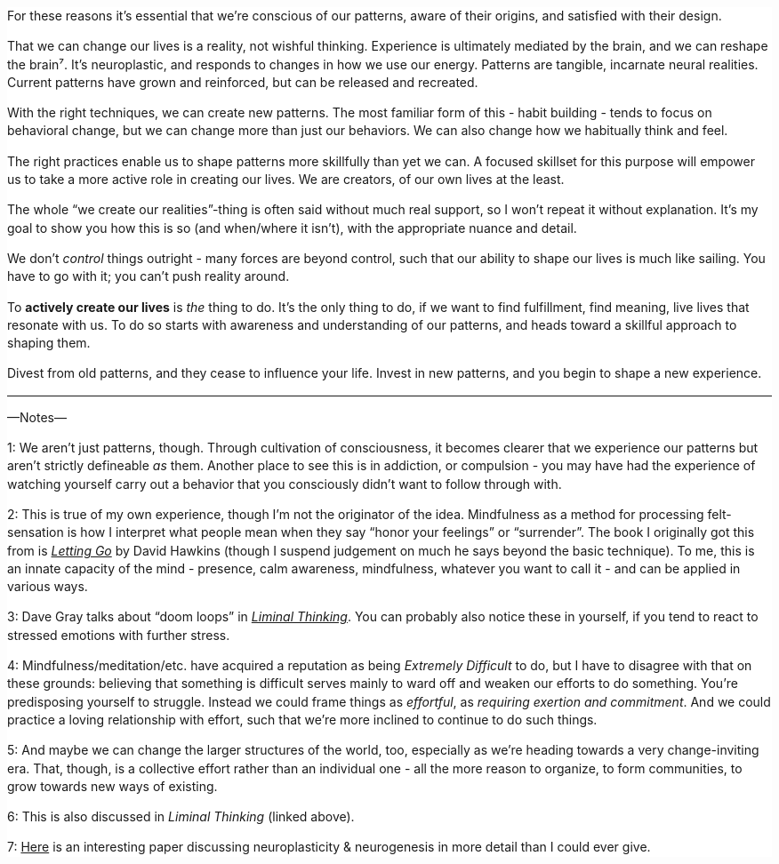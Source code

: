 For these reasons it’s essential that we’re conscious of our patterns, aware of their origins, and satisfied with their design.

That we can change our lives is a reality, not wishful thinking. Experience is ultimately mediated by the brain, and we can reshape the brain⁷. It’s neuroplastic, and responds to changes in how we use our energy. Patterns are tangible, incarnate neural realities. Current patterns have grown and reinforced, but can be released and recreated.

With the right techniques, we can create new patterns. The most familiar form of this - habit building - tends to focus on behavioral change, but we can change more than just our behaviors. We can also change how we habitually think and feel.

The right practices enable us to shape patterns more skillfully than yet we can. A focused skillset for this purpose will empower us to take a more active role in creating our lives. We are creators, of our own lives at the least.

The whole “we create our realities”-thing is often said without much real support, so I won’t repeat it without explanation. It’s my goal to show you how this is so (and when/where it isn’t), with the appropriate nuance and detail.

We don’t _control_ things outright - many forces are beyond control, such that our ability to shape our lives is much like sailing. You have to go with it; you can’t push reality around.

To **actively create our lives** is _the_ thing to do. It’s the only thing to do, if we want to find fulfillment, find meaning, live lives that resonate with us. To do so starts with awareness and understanding of our patterns, and heads toward a skillful approach to shaping them.

Divest from old patterns, and they cease to influence your life. Invest in new patterns, and you begin to shape a new experience.

---

—Notes—

1: We aren’t just patterns, though. Through cultivation of consciousness, it becomes clearer that we experience our patterns but aren’t strictly defineable _as_ them. Another place to see this is in addiction, or compulsion - you may have had the experience of watching yourself carry out a behavior that you consciously didn’t want to follow through with.

2: This is true of my own experience, though I’m not the originator of the idea. Mindfulness as a method for processing felt-sensation is how I interpret what people mean when they say “honor your feelings” or “surrender”. The book I originally got this from is _[Letting Go](https://www.goodreads.com/book/show/16098910-letting-go)_ by David Hawkins (though I suspend judgement on much he says beyond the basic technique). To me, this is an innate capacity of the mind - presence, calm awareness, mindfulness, whatever you want to call it - and can be applied in various ways.

3: Dave Gray talks about “doom loops” in _[Liminal Thinking](https://www.goodreads.com/book/show/30197119-liminal-thinking?from_search=true&from_srp=true&qid=gfaFvNXeTz&rank=1)_. You can probably also notice these in yourself, if you tend to react to stressed emotions with further stress.

4: Mindfulness/meditation/etc. have acquired a reputation as being _Extremely Difficult_ to do, but I have to disagree with that on these grounds: believing that something is difficult serves mainly to ward off and weaken our efforts to do something. You’re predisposing yourself to struggle. Instead we could frame things as _effortful_, as _requiring exertion and commitment_. And we could practice a loving relationship with effort, such that we’re more inclined to continue to do such things.

5: And maybe we can change the larger structures of the world, too, especially as we’re heading towards a very change-inviting era. That, though, is a collective effort rather than an individual one - all the more reason to organize, to form communities, to grow towards new ways of existing.

6: This is also discussed in _Liminal Thinking_ (linked above).

7: [Here](https://www.hindawi.com/journals/np/2014/541870/) is an interesting paper discussing neuroplasticity & neurogenesis in more detail than I could ever give.